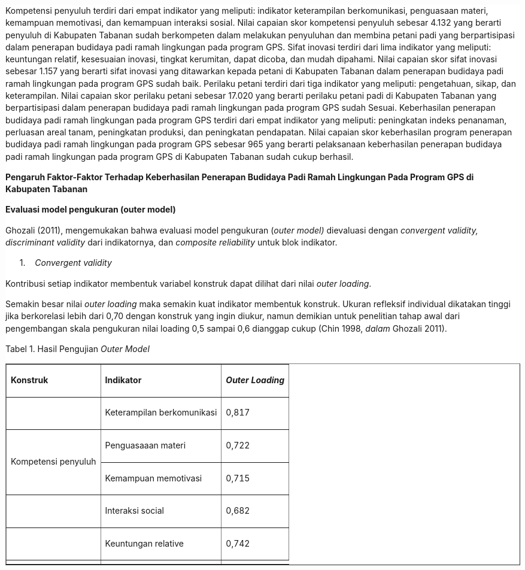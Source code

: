 <p><span class="font2">Kompetensi penyuluh terdiri dari empat indikator yang meliputi: indikator keterampilan berkomunikasi, penguasaan materi, kemampuan memotivasi, dan kemampuan interaksi sosial. Nilai capaian skor kompetensi penyuluh sebesar 4.132 yang berarti penyuluh di Kabupaten Tabanan sudah berkompeten dalam melakukan penyuluhan dan membina petani padi yang berpartisipasi dalam penerapan budidaya padi ramah lingkungan pada program GPS. Sifat inovasi terdiri dari lima indikator yang meliputi: keuntungan relatif, kesesuaian inovasi, tingkat kerumitan, dapat dicoba, dan mudah dipahami. Nilai capaian skor sifat inovasi sebesar 1.157 yang berarti sifat inovasi yang ditawarkan kepada petani di Kabupaten Tabanan dalam penerapan budidaya padi ramah lingkungan pada program GPS sudah baik. Perilaku petani terdiri dari tiga indikator yang meliputi: pengetahuan, sikap, dan keterampilan. Nilai capaian skor perilaku petani sebesar 17.020 yang berarti perilaku petani padi di Kabupaten Tabanan yang berpartisipasi dalam penerapan budidaya padi ramah lingkungan pada program GPS sudah Sesuai. Keberhasilan penerapan budidaya padi ramah lingkungan pada program GPS terdiri dari empat indikator yang meliputi: peningkatan indeks penanaman, perluasan areal tanam, peningkatan produksi, dan peningkatan pendapatan. Nilai capaian skor keberhasilan program penerapan budidaya padi ramah lingkungan pada program GPS sebesar 965 yang berarti pelaksanaan keberhasilan penerapan budidaya padi ramah lingkungan pada program GPS di Kabupaten Tabanan sudah cukup berhasil.</span></p>
<p><span class="font2" style="font-weight:bold;">Pengaruh Faktor-Faktor Terhadap Keberhasilan Penerapan Budidaya Padi Ramah Lingkungan Pada Program GPS di Kabupaten Tabanan</span></p>
<p><span class="font2" style="font-weight:bold;">Evaluasi model pengukuran (outer model)</span></p>
<p><span class="font2">Ghozali (2011), mengemukakan bahwa evaluasi model pengukuran (</span><span class="font2" style="font-style:italic;">outer model)</span><span class="font2"> dievaluasi dengan </span><span class="font2" style="font-style:italic;">convergent validity, discriminant validity </span><span class="font2">dari indikatornya, dan </span><span class="font2" style="font-style:italic;">composite reliability</span><span class="font2"> untuk blok indikator.</span></p>
<ul style="list-style:none;"><li>
<p><span class="font2">1.</span><span class="font2" style="font-style:italic;"> &nbsp;&nbsp;&nbsp;Convergent validity</span></p></li></ul>
<p><span class="font2">Kontribusi setiap indikator membentuk variabel konstruk dapat dilihat dari nilai </span><span class="font2" style="font-style:italic;">outer loading</span><span class="font2">.</span></p>
<p><span class="font2">Semakin besar nilai </span><span class="font2" style="font-style:italic;">outer loading</span><span class="font2"> maka semakin kuat indikator membentuk konstruk. Ukuran refleksif individual dikatakan tinggi jika berkorelasi lebih dari 0,70 dengan konstruk yang ingin diukur, namun demikian untuk penelitian tahap awal dari pengembangan skala pengukuran nilai loading 0,5 sampai 0,6 dianggap cukup (Chin 1998, </span><span class="font2" style="font-style:italic;">dalam</span><span class="font2"> Ghozali 2011).</span></p>
<p><span class="font2">Tabel 1. Hasil Pengujian </span><span class="font2" style="font-style:italic;">Outer Model</span></p>
<table border="1">
<tr><td style="vertical-align:bottom;">
<p><span class="font2" style="font-weight:bold;">Konstruk</span></p></td><td style="vertical-align:bottom;">
<p><span class="font2" style="font-weight:bold;">Indikator</span></p></td><td style="vertical-align:bottom;">
<p><span class="font2" style="font-weight:bold;font-style:italic;">Outer Loading</span></p></td></tr>
<tr><td style="vertical-align:top;"></td><td style="vertical-align:bottom;">
<p><span class="font2">Keterampilan berkomunikasi</span></p></td><td style="vertical-align:bottom;">
<p><span class="font2">0,817</span></p></td></tr>
<tr><td rowspan="2" style="vertical-align:middle;">
<p><span class="font2">Kompetensi penyuluh</span></p></td><td style="vertical-align:top;">
<p><span class="font2">Penguasaaan materi</span></p></td><td style="vertical-align:top;">
<p><span class="font2">0,722</span></p></td></tr>
<tr><td style="vertical-align:top;">
<p><span class="font2">Kemampuan memotivasi</span></p></td><td style="vertical-align:top;">
<p><span class="font2">0,715</span></p></td></tr>
<tr><td style="vertical-align:top;"></td><td style="vertical-align:bottom;">
<p><span class="font2">Interaksi social</span></p></td><td style="vertical-align:bottom;">
<p><span class="font2">0,682</span></p></td></tr>
<tr><td style="vertical-align:top;"></td><td style="vertical-align:bottom;">
<p><span class="font2">Keuntungan relative</span></p></td><td style="vertical-align:bottom;">
<p><span class="font2">0,742</span></p></td></tr>
<tr><td style="vertical-align:top;"></td><td style="vertical-align:middle;">